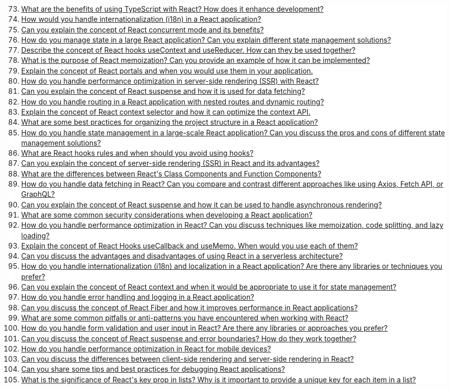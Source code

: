 73. <a href="#73" id="69">What are the benefits of using TypeScript with React? How does it enhance development?</a>
74. <a href="#74" id="70">How would you handle internationalization (i18n) in a React application?</a>
75. <a href="#75" id="71">Can you explain the concept of React concurrent mode and its benefits?</a>
76. <a href="#76" id="72">How do you manage state in a large React application? Can you explain different state management solutions?</a>
77. <a href="#77" id="73">Describe the concept of React hooks useContext and useReducer. How can they be used together?</a>
78. <a href="#78" id="74">What is the purpose of React memoization? Can you provide an example of how it can be implemented?</a>
79. <a href="#79" id="75">Explain the concept of React portals and when you would use them in your application.</a>
80. <a href="#80" id="76">How do you handle performance optimization in server-side rendering (SSR) with React?</a>
81. <a href="#81" id="77">Can you explain the concept of React suspense and how it is used for data fetching?</a>
82. <a href="#82" id="78">How do you handle routing in a React application with nested routes and dynamic routing?</a>
83. <a href="#83" id="79">Explain the concept of React context selector and how it can optimize the context API.</a>
84. <a href="#84" id="80">What are some best practices for organizing the project structure in a React application?</a>
85. <a href="#85" id="81">How do you handle state management in a large-scale React application? Can you discuss the pros and cons of different state management solutions?</a>
86. <a href="#86" id="82">What are React hooks rules and when should you avoid using hooks?</a>
87. <a href="#87" id="83">Can you explain the concept of server-side rendering (SSR) in React and its advantages?</a>
88. <a href="#88" id="84">What are the differences between React's Class Components and Function Components?</a>
89. <a href="#89" id="85">How do you handle data fetching in React? Can you compare and contrast different approaches like using Axios, Fetch API, or GraphQL?</a>
90. <a href="#90" id="86">Can you explain the concept of React suspense and how it can be used to handle asynchronous rendering?</a>
91. <a href="#91" id="87">What are some common security considerations when developing a React application?</a>
92. <a href="#92" id="88">How do you handle performance optimization in React? Can you discuss techniques like memoization, code splitting, and lazy loading?</a>
93. <a href="#93" id="89">Explain the concept of React Hooks useCallback and useMemo. When would you use each of them?</a>
94. <a href="#94" id="90">Can you discuss the advantages and disadvantages of using React in a serverless architecture?</a>
95. <a href="#95" id="91">How do you handle internationalization (i18n) and localization in a React application? Are there any libraries or techniques you prefer?</a>
96. <a href="#96" id="92">Can you explain the concept of React context and when it would be appropriate to use it for state management?</a>
97. <a href="#97" id="93">How do you handle error handling and logging in a React application?</a>
98. <a href="#98" id="94">Can you discuss the concept of React Fiber and how it improves performance in React applications?</a>
99. <a href="#99" id="95">What are some common pitfalls or anti-patterns you have encountered when working with React?</a>
100. <a href="#100" id="96">How do you handle form validation and user input in React? Are there any libraries or approaches you prefer?</a>
101. <a href="#101" id="97">Can you discuss the concept of React suspense and error boundaries? How do they work together?</a>
102. <a href="#102" id="98">How do you handle performance optimization in React for mobile devices?</a>
103. <a href="#103" id="99">Can you discuss the differences between client-side rendering and server-side rendering in React?</a>
104. <a href="#104" id="100">Can you share some tips and best practices for debugging React applications?</a>
105. <a href="#105" id="101">What is the significance of React's key prop in lists? Why is it important to provide a unique key for each item in a list?</a>